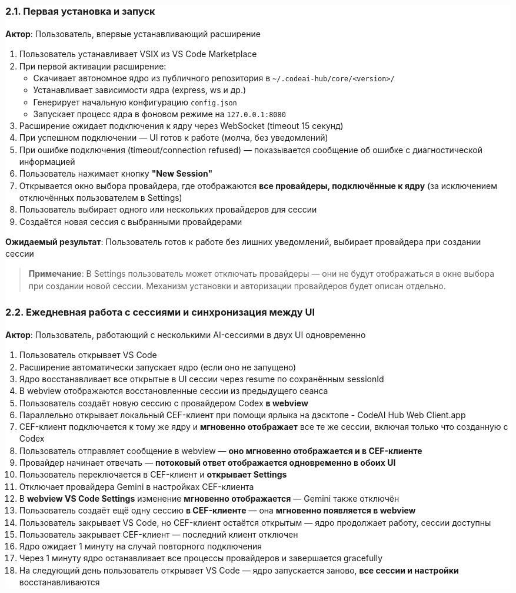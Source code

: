 ### 2.1. Первая установка и запуск
**Актор**: Пользователь, впервые устанавливающий расширение

1. Пользователь устанавливает VSIX из VS Code Marketplace
2. При первой активации расширение:
   - Скачивает автономное ядро из публичного репозитория в `~/.codeai-hub/core/<version>/`
   - Устанавливает зависимости ядра (express, ws и др.)
   - Генерирует начальную конфигурацию `config.json`
   - Запускает процесс ядра в фоновом режиме на `127.0.0.1:8080`
3. Расширение ожидает подключения к ядру через WebSocket (timeout 15 секунд)
4. При успешном подключении — UI готов к работе (молча, без уведомлений)
5. При ошибке подключения (timeout/connection refused) — показывается сообщение об ошибке с диагностической информацией
6. Пользователь нажимает кнопку **"New Session"**
7. Открывается окно выбора провайдера, где отображаются **все провайдеры, подключённые к ядру** (за исключением отключённых пользователем в Settings)
8. Пользователь выбирает одного или нескольких провайдеров для сессии
9. Создаётся новая сессия с выбранными провайдерами

**Ожидаемый результат**: Пользователь готов к работе без лишних уведомлений, выбирает провайдера при создании сессии

> **Примечание**: В Settings пользователь может отключать провайдеры — они не будут отображаться в окне выбора при создании новой сессии. Механизм установки и авторизации провайдеров будет описан отдельно.

### 2.2. Ежедневная работа с сессиями и синхронизация между UI
**Актор**: Пользователь, работающий с несколькими AI-сессиями в двух UI одновременно

1. Пользователь открывает VS Code
2. Расширение автоматически запускает ядро (если оно не запущено)
3. Ядро восстанавливает все открытые в UI сессии через resume по сохранённым sessionId
4. В webview отображаются восстановленные сессии из предыдущего сеанса
5. Пользователь создаёт новую сессию с провайдером Codex **в webview**
6. Параллельно открывает локальный CEF-клиент при помощи ярлыка на дэсктопе - CodeAI Hub Web Client.app
7. CEF-клиент подключается к тому же ядру и **мгновенно отображает** все те же сессии, включая только что созданную с Codex
8. Пользователь отправляет сообщение в webview — **оно мгновенно отображается и в CEF-клиенте**
9. Провайдер начинает отвечать — **потоковый ответ отображается одновременно в обоих UI**
10. Пользователь переключается в CEF-клиент и **открывает Settings**
11. Отключает провайдера Gemini в настройках CEF-клиента
12. В **webview VS Code Settings** изменение **мгновенно отображается** — Gemini также отключён
13. Пользователь создаёт ещё одну сессию **в CEF-клиенте** — она **мгновенно появляется в webview**
14. Пользователь закрывает VS Code, но CEF-клиент остаётся открытым — ядро продолжает работу, сессии доступны
15. Пользователь закрывает CEF-клиент — последний клиент отключен
16. Ядро ожидает 1 минуту на случай повторного подключения
17. Через 1 минуту ядро останавливает все процессы провайдеров и завершается gracefully
18. На следующий день пользователь открывает VS Code — ядро запускается заново, **все сессии и настройки** восстанавливаются
